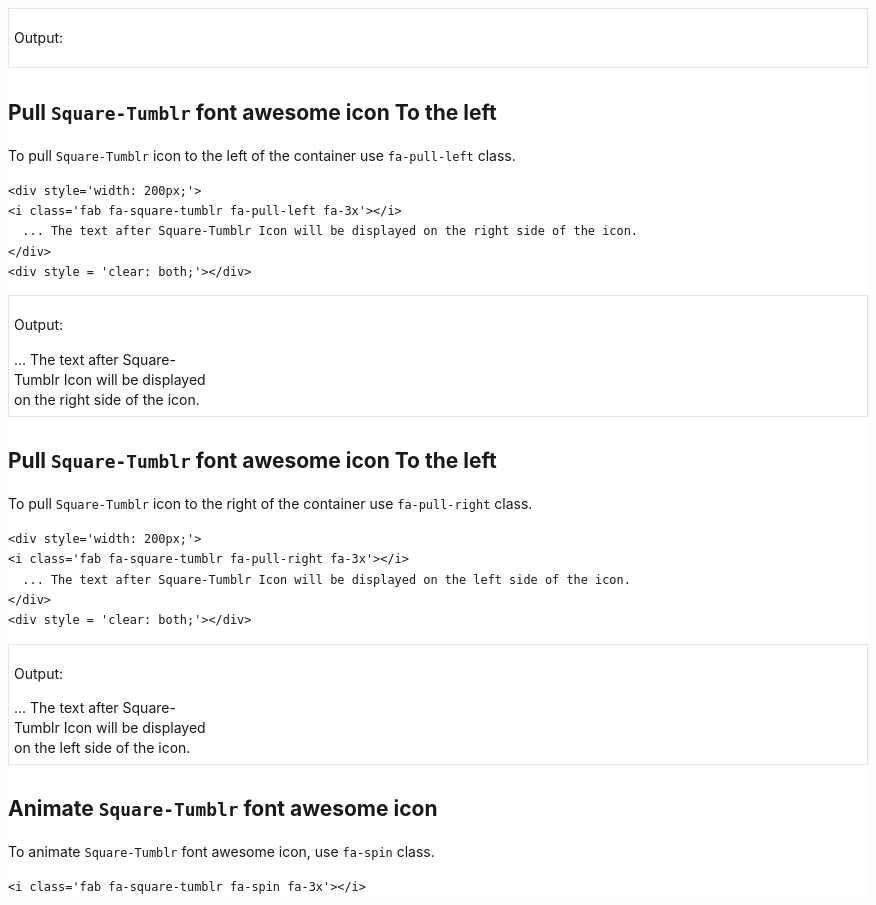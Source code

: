 <div style='border:1px solid rgba(0,0,0,.1);margin-bottom:10px;padding:5px;'>
<p>Output:</p>


<i class='fab fa-square-tumblr fa-border fa-3x'></i>
</div>

## Pull `Square-Tumblr` font awesome icon To the left
To pull `Square-Tumblr` icon to the left of the container use `fa-pull-left` class.
```
<div style='width: 200px;'>
<i class='fab fa-square-tumblr fa-pull-left fa-3x'></i>
  ... The text after Square-Tumblr Icon will be displayed on the right side of the icon.
</div>
<div style = 'clear: both;'></div>
```

<div style='border:1px solid rgba(0,0,0,.1);margin-bottom:10px;padding:5px;'>
<p>Output:</p>


<div style='width: 200px;'>
<i class='fab fa-square-tumblr fa-pull-left fa-3x'></i>
  ... The text after Square-Tumblr Icon will be displayed on the right side of the icon.
</div>
<div style = 'clear: both;'></div>
</div>

## Pull `Square-Tumblr` font awesome icon To the left
To pull `Square-Tumblr` icon to the right of the container use `fa-pull-right` class.
```
<div style='width: 200px;'>
<i class='fab fa-square-tumblr fa-pull-right fa-3x'></i>
  ... The text after Square-Tumblr Icon will be displayed on the left side of the icon.
</div>
<div style = 'clear: both;'></div>
```

<div style='border:1px solid rgba(0,0,0,.1);margin-bottom:10px;padding:5px;'>
<p>Output:</p>


<div style='width: 200px;'>
<i class='fab fa-square-tumblr fa-pull-right fa-3x'></i>
  ... The text after Square-Tumblr Icon will be displayed on the left side of the icon.
</div>
<div style = 'clear: both;'></div>
</div>

## Animate `Square-Tumblr` font awesome icon
To animate `Square-Tumblr` font awesome icon, use `fa-spin` class.
```
<i class='fab fa-square-tumblr fa-spin fa-3x'></i>
```
